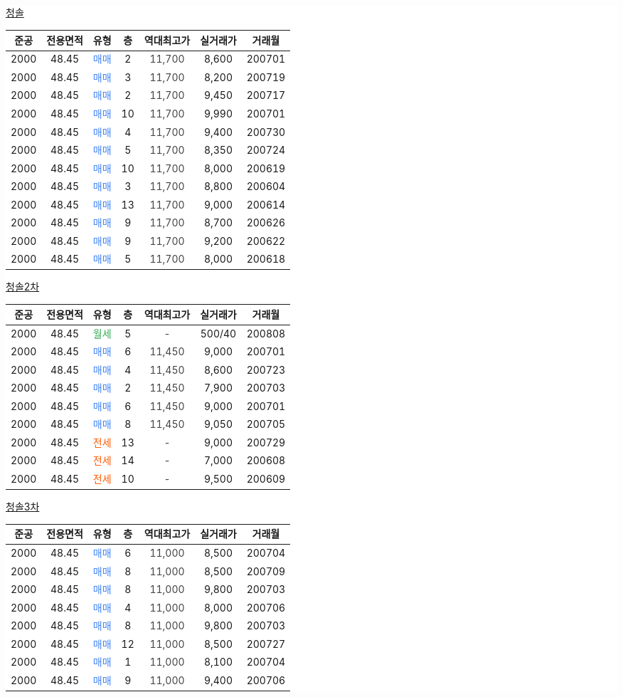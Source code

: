 [청솔](https://search.naver.com/search.naver?query=%EA%B4%91%EC%A3%BC%EA%B4%91%EC%97%AD%EC%8B%9C+%EB%B6%81%EA%B5%AC+%EC%9D%BC%EA%B3%A1%EB%8F%99+%EC%B2%AD%EC%86%94)

|준공|전용면적|유형|층|역대최고가|실거래가|거래월|
|:---:|:---:|:---:|:---:|:---:|:---:|:---:|
|2000|48.45|<span style="color:#4285f3">매매</span>|2|<span style="color:#444444">11,700</span>|8,600|200701|
|2000|48.45|<span style="color:#4285f3">매매</span>|3|<span style="color:#444444">11,700</span>|8,200|200719|
|2000|48.45|<span style="color:#4285f3">매매</span>|2|<span style="color:#444444">11,700</span>|9,450|200717|
|2000|48.45|<span style="color:#4285f3">매매</span>|10|<span style="color:#444444">11,700</span>|9,990|200701|
|2000|48.45|<span style="color:#4285f3">매매</span>|4|<span style="color:#444444">11,700</span>|9,400|200730|
|2000|48.45|<span style="color:#4285f3">매매</span>|5|<span style="color:#444444">11,700</span>|8,350|200724|
|2000|48.45|<span style="color:#4285f3">매매</span>|10|<span style="color:#444444">11,700</span>|8,000|200619|
|2000|48.45|<span style="color:#4285f3">매매</span>|3|<span style="color:#444444">11,700</span>|8,800|200604|
|2000|48.45|<span style="color:#4285f3">매매</span>|13|<span style="color:#444444">11,700</span>|9,000|200614|
|2000|48.45|<span style="color:#4285f3">매매</span>|9|<span style="color:#444444">11,700</span>|8,700|200626|
|2000|48.45|<span style="color:#4285f3">매매</span>|9|<span style="color:#444444">11,700</span>|9,200|200622|
|2000|48.45|<span style="color:#4285f3">매매</span>|5|<span style="color:#444444">11,700</span>|8,000|200618|

[청솔2차](https://search.naver.com/search.naver?query=%EA%B4%91%EC%A3%BC%EA%B4%91%EC%97%AD%EC%8B%9C+%EB%B6%81%EA%B5%AC+%EC%9D%BC%EA%B3%A1%EB%8F%99+%EC%B2%AD%EC%86%942%EC%B0%A8)

|준공|전용면적|유형|층|역대최고가|실거래가|거래월|
|:---:|:---:|:---:|:---:|:---:|:---:|:---:|
|2000|48.45|<span style="color:#34a853">월세</span>|5|<span style="color:#444444">-</span>|500/40|200808|
|2000|48.45|<span style="color:#4285f3">매매</span>|6|<span style="color:#444444">11,450</span>|9,000|200701|
|2000|48.45|<span style="color:#4285f3">매매</span>|4|<span style="color:#444444">11,450</span>|8,600|200723|
|2000|48.45|<span style="color:#4285f3">매매</span>|2|<span style="color:#444444">11,450</span>|7,900|200703|
|2000|48.45|<span style="color:#4285f3">매매</span>|6|<span style="color:#444444">11,450</span>|9,000|200701|
|2000|48.45|<span style="color:#4285f3">매매</span>|8|<span style="color:#444444">11,450</span>|9,050|200705|
|2000|48.45|<span style="color:#ff5a00">전세</span>|13|<span style="color:#444444">-</span>|9,000|200729|
|2000|48.45|<span style="color:#ff5a00">전세</span>|14|<span style="color:#444444">-</span>|7,000|200608|
|2000|48.45|<span style="color:#ff5a00">전세</span>|10|<span style="color:#444444">-</span>|9,500|200609|

[청솔3차](https://search.naver.com/search.naver?query=%EA%B4%91%EC%A3%BC%EA%B4%91%EC%97%AD%EC%8B%9C+%EB%B6%81%EA%B5%AC+%EC%9D%BC%EA%B3%A1%EB%8F%99+%EC%B2%AD%EC%86%943%EC%B0%A8)

|준공|전용면적|유형|층|역대최고가|실거래가|거래월|
|:---:|:---:|:---:|:---:|:---:|:---:|:---:|
|2000|48.45|<span style="color:#4285f3">매매</span>|6|<span style="color:#444444">11,000</span>|8,500|200704|
|2000|48.45|<span style="color:#4285f3">매매</span>|8|<span style="color:#444444">11,000</span>|8,500|200709|
|2000|48.45|<span style="color:#4285f3">매매</span>|8|<span style="color:#444444">11,000</span>|9,800|200703|
|2000|48.45|<span style="color:#4285f3">매매</span>|4|<span style="color:#444444">11,000</span>|8,000|200706|
|2000|48.45|<span style="color:#4285f3">매매</span>|8|<span style="color:#444444">11,000</span>|9,800|200703|
|2000|48.45|<span style="color:#4285f3">매매</span>|12|<span style="color:#444444">11,000</span>|8,500|200727|
|2000|48.45|<span style="color:#4285f3">매매</span>|1|<span style="color:#444444">11,000</span>|8,100|200704|
|2000|48.45|<span style="color:#4285f3">매매</span>|9|<span style="color:#444444">11,000</span>|9,400|200706|